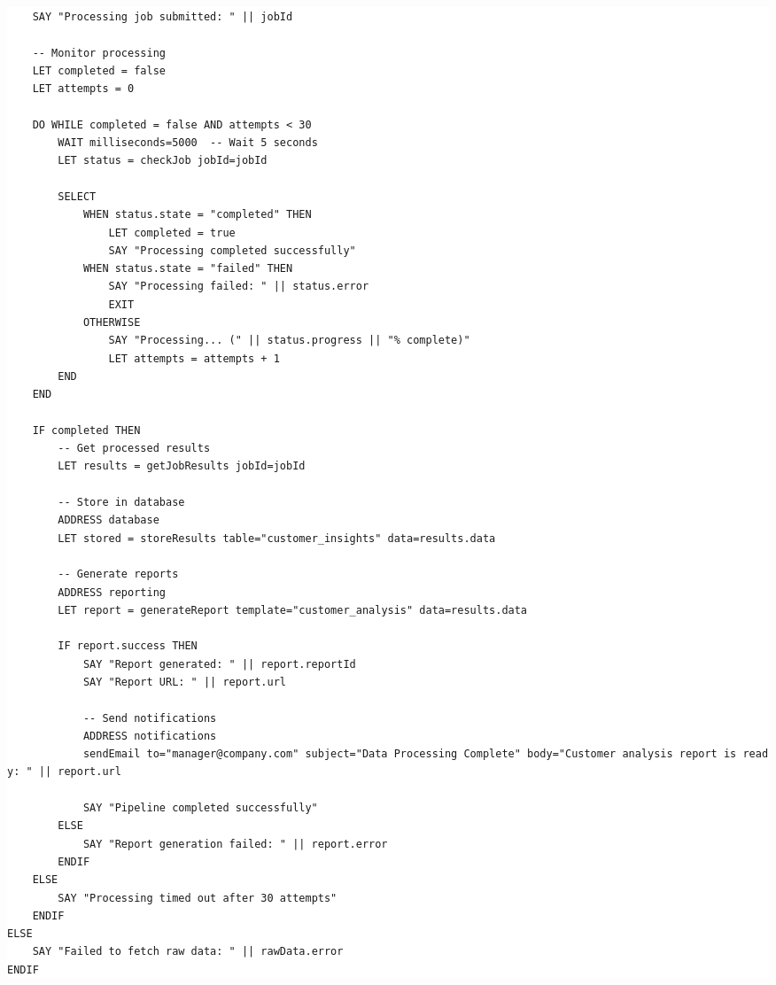 ```rexx
    SAY "Processing job submitted: " || jobId
    
    -- Monitor processing
    LET completed = false
    LET attempts = 0
    
    DO WHILE completed = false AND attempts < 30
        WAIT milliseconds=5000  -- Wait 5 seconds
        LET status = checkJob jobId=jobId
        
        SELECT
            WHEN status.state = "completed" THEN
                LET completed = true
                SAY "Processing completed successfully"
            WHEN status.state = "failed" THEN
                SAY "Processing failed: " || status.error
                EXIT
            OTHERWISE
                SAY "Processing... (" || status.progress || "% complete)"
                LET attempts = attempts + 1
        END
    END
    
    IF completed THEN
        -- Get processed results
        LET results = getJobResults jobId=jobId
        
        -- Store in database
        ADDRESS database
        LET stored = storeResults table="customer_insights" data=results.data
        
        -- Generate reports
        ADDRESS reporting
        LET report = generateReport template="customer_analysis" data=results.data
        
        IF report.success THEN
            SAY "Report generated: " || report.reportId
            SAY "Report URL: " || report.url
            
            -- Send notifications
            ADDRESS notifications
            sendEmail to="manager@company.com" subject="Data Processing Complete" body="Customer analysis report is ready: " || report.url
            
            SAY "Pipeline completed successfully"
        ELSE
            SAY "Report generation failed: " || report.error
        ENDIF
    ELSE
        SAY "Processing timed out after 30 attempts"
    ENDIF
ELSE
    SAY "Failed to fetch raw data: " || rawData.error
ENDIF
```
